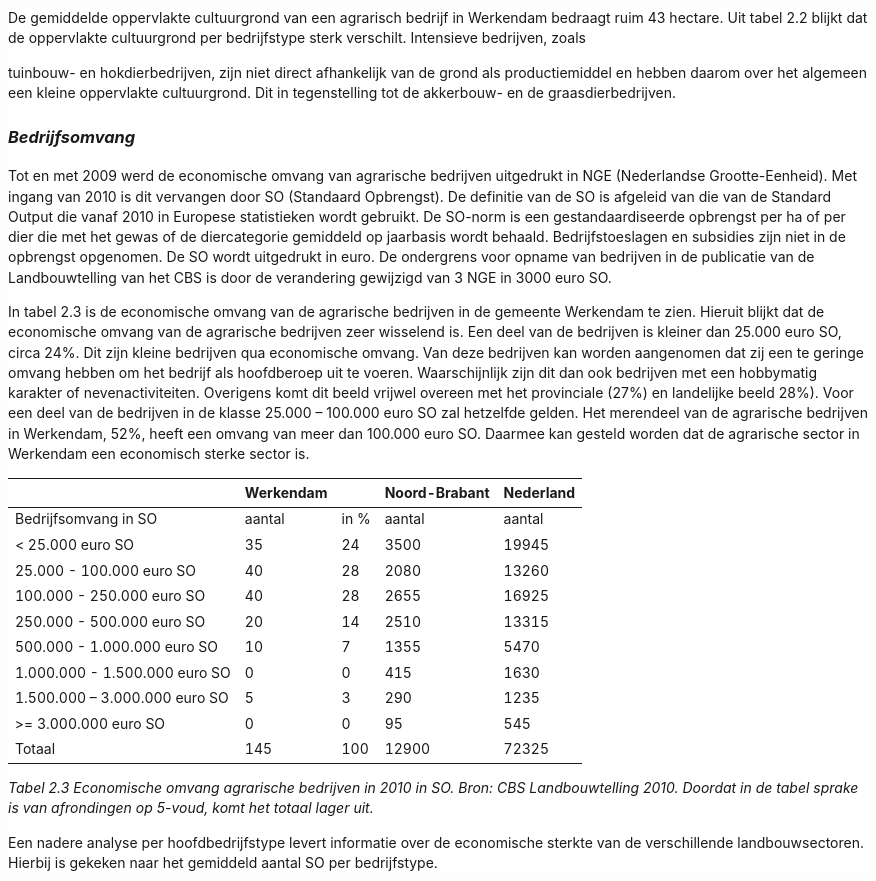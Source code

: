 De gemiddelde oppervlakte cultuurgrond van een agrarisch bedrijf in Werkendam bedraagt ruim 43 hectare. Uit tabel 2.2 blijkt dat de oppervlakte cultuurgrond per bedrijfstype sterk verschilt. Intensieve bedrijven, zoals

tuinbouw- en hokdierbedrijven, zijn niet direct afhankelijk van de grond als productiemiddel en hebben daarom over het algemeen een kleine oppervlakte cultuurgrond. Dit in tegenstelling tot de akkerbouw- en de graasdierbedrijven.

### *Bedrijfsomvang*

Tot en met 2009 werd de economische omvang van agrarische bedrijven uitgedrukt in NGE (Nederlandse Grootte-Eenheid). Met ingang van 2010 is dit vervangen door SO (Standaard Opbrengst). De definitie van de SO is afgeleid van die van de Standard Output die vanaf 2010 in Europese statistieken wordt gebruikt. De SO-norm is een gestandaardiseerde opbrengst per ha of per dier die met het gewas of de diercategorie gemiddeld op jaarbasis wordt behaald. Bedrijfstoeslagen en subsidies zijn niet in de opbrengst opgenomen. De SO wordt uitgedrukt in euro. De ondergrens voor opname van bedrijven in de publicatie van de Landbouwtelling van het CBS is door de verandering gewijzigd van 3 NGE in 3000 euro SO.

In tabel 2.3 is de economische omvang van de agrarische bedrijven in de gemeente Werkendam te zien. Hieruit blijkt dat de economische omvang van de agrarische bedrijven zeer wisselend is. Een deel van de bedrijven is kleiner dan 25.000 euro SO, circa 24%. Dit zijn kleine bedrijven qua economische omvang. Van deze bedrijven kan worden aangenomen dat zij een te geringe omvang hebben om het bedrijf als hoofdberoep uit te voeren. Waarschijnlijk zijn dit dan ook bedrijven met een hobbymatig karakter of nevenactiviteiten. Overigens komt dit beeld vrijwel overeen met het provinciale (27%) en landelijke beeld 28%). Voor een deel van de bedrijven in de klasse 25.000 – 100.000 euro SO zal hetzelfde gelden. Het merendeel van de agrarische bedrijven in Werkendam, 52%, heeft een omvang van meer dan 100.000 euro SO. Daarmee kan gesteld worden dat de agrarische sector in Werkendam een economisch sterke sector is.

|                               | Werkendam |      | Noord-Brabant | Nederland |
|-------------------------------|-----------|------|---------------|-----------|
| Bedrijfsomvang in SO          | aantal    | in % | aantal        | aantal    |
| < 25.000 euro SO              | 35        | 24   | 3500          | 19945     |
| 25.000 - 100.000 euro SO      | 40        | 28   | 2080          | 13260     |
| 100.000 - 250.000 euro SO     | 40        | 28   | 2655          | 16925     |
| 250.000 - 500.000 euro SO     | 20        | 14   | 2510          | 13315     |
| 500.000 - 1.000.000 euro SO   | 10        | 7    | 1355          | 5470      |
| 1.000.000 - 1.500.000 euro SO | 0         | 0    | 415           | 1630      |
| 1.500.000 – 3.000.000 euro SO | 5         | 3    | 290           | 1235      |
| >= 3.000.000 euro SO          | 0         | 0    | 95            | 545       |
| Totaal                        | 145       | 100  | 12900         | 72325     |

*Tabel 2.3 Economische omvang agrarische bedrijven in 2010 in SO. Bron: CBS Landbouwtelling 2010. Doordat in de tabel sprake is van afrondingen op 5-voud, komt het totaal lager uit.*

Een nadere analyse per hoofdbedrijfstype levert informatie over de economische sterkte van de verschillende landbouwsectoren. Hierbij is gekeken naar het gemiddeld aantal SO per bedrijfstype.
